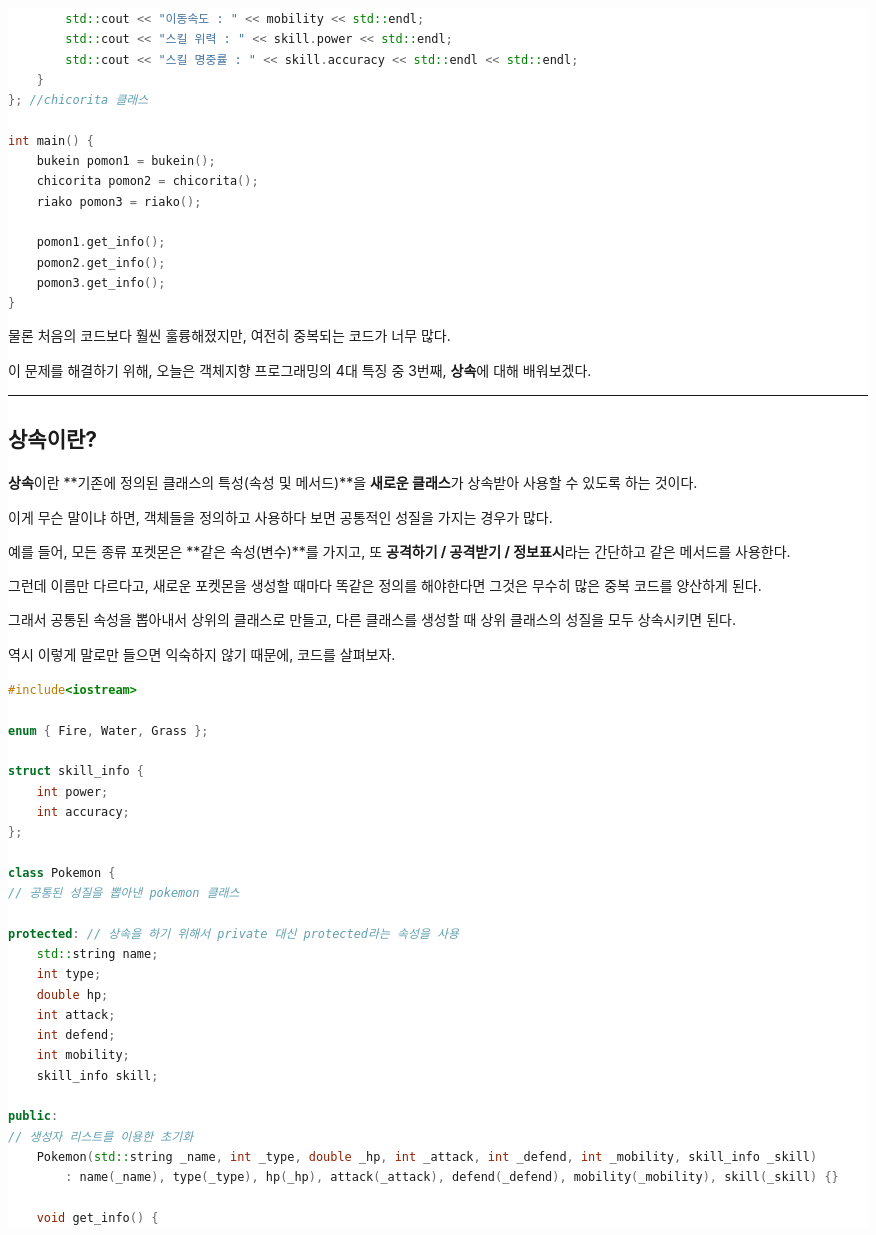 ```c++
		std::cout << "이동속도 : " << mobility << std::endl;
		std::cout << "스킬 위력 : " << skill.power << std::endl;
		std::cout << "스킬 명중률 : " << skill.accuracy << std::endl << std::endl;
	}
}; //chicorita 클래스

int main() {
	bukein pomon1 = bukein();
	chicorita pomon2 = chicorita();
	riako pomon3 = riako();

	pomon1.get_info();
	pomon2.get_info();
	pomon3.get_info();
}
```

물론 처음의 코드보다 훨씬 훌륭해졌지만, 여전히 중복되는 코드가 너무 많다.

이 문제를 해결하기 위해, 오늘은 객체지향 프로그래밍의 4대 특징 중 3번째, **상속**에 대해 배워보겠다.

---

## 상속이란?

**상속**이란 **기존에 정의된 클래스의 특성(속성 및 메서드)**을 **새로운 클래스**가 상속받아 사용할 수 있도록 하는 것이다.

이게 무슨 말이냐 하면, 객체들을 정의하고 사용하다 보면 공통적인 성질을 가지는 경우가 많다.

예를 들어, 모든 종류 포켓몬은 **같은 속성(변수)**를 가지고, 또 **공격하기 / 공격받기 / 정보표시**라는 간단하고 같은 메서드를 사용한다.

그런데 이름만 다르다고, 새로운 포켓몬을 생성할 때마다 똑같은 정의를 해야한다면 그것은 무수히 많은 중복 코드를 양산하게 된다.

그래서 공통된 속성을 뽑아내서 상위의 클래스로 만들고, 다른 클래스를 생성할 때 상위 클래스의 성질을 모두 상속시키면 된다.

역시 이렇게 말로만 들으면 익숙하지 않기 때문에, 코드를 살펴보자.

```c++
#include<iostream>

enum { Fire, Water, Grass };

struct skill_info {
	int power;
	int accuracy;
};

class Pokemon {
// 공통된 성질을 뽑아낸 pokemon 클래스

protected: // 상속을 하기 위해서 private 대신 protected라는 속성을 사용
	std::string name;
	int type;
	double hp;
	int attack;
	int defend;
	int mobility;
	skill_info skill;

public:
// 생성자 리스트를 이용한 초기화
	Pokemon(std::string _name, int _type, double _hp, int _attack, int _defend, int _mobility, skill_info _skill)
		: name(_name), type(_type), hp(_hp), attack(_attack), defend(_defend), mobility(_mobility), skill(_skill) {}

	void get_info() {
```